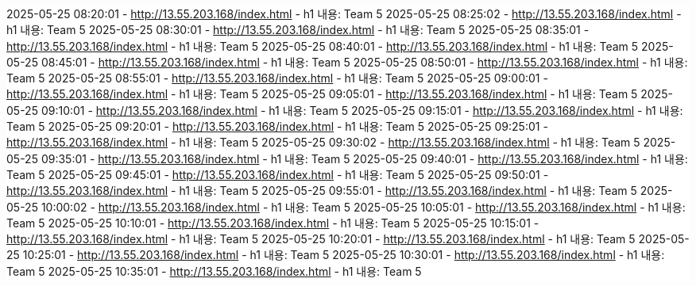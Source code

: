 2025-05-25 08:20:01 - http://13.55.203.168/index.html - h1 내용: Team 5
2025-05-25 08:25:02 - http://13.55.203.168/index.html - h1 내용: Team 5
2025-05-25 08:30:01 - http://13.55.203.168/index.html - h1 내용: Team 5
2025-05-25 08:35:01 - http://13.55.203.168/index.html - h1 내용: Team 5
2025-05-25 08:40:01 - http://13.55.203.168/index.html - h1 내용: Team 5
2025-05-25 08:45:01 - http://13.55.203.168/index.html - h1 내용: Team 5
2025-05-25 08:50:01 - http://13.55.203.168/index.html - h1 내용: Team 5
2025-05-25 08:55:01 - http://13.55.203.168/index.html - h1 내용: Team 5
2025-05-25 09:00:01 - http://13.55.203.168/index.html - h1 내용: Team 5
2025-05-25 09:05:01 - http://13.55.203.168/index.html - h1 내용: Team 5
2025-05-25 09:10:01 - http://13.55.203.168/index.html - h1 내용: Team 5
2025-05-25 09:15:01 - http://13.55.203.168/index.html - h1 내용: Team 5
2025-05-25 09:20:01 - http://13.55.203.168/index.html - h1 내용: Team 5
2025-05-25 09:25:01 - http://13.55.203.168/index.html - h1 내용: Team 5
2025-05-25 09:30:02 - http://13.55.203.168/index.html - h1 내용: Team 5
2025-05-25 09:35:01 - http://13.55.203.168/index.html - h1 내용: Team 5
2025-05-25 09:40:01 - http://13.55.203.168/index.html - h1 내용: Team 5
2025-05-25 09:45:01 - http://13.55.203.168/index.html - h1 내용: Team 5
2025-05-25 09:50:01 - http://13.55.203.168/index.html - h1 내용: Team 5
2025-05-25 09:55:01 - http://13.55.203.168/index.html - h1 내용: Team 5
2025-05-25 10:00:02 - http://13.55.203.168/index.html - h1 내용: Team 5
2025-05-25 10:05:01 - http://13.55.203.168/index.html - h1 내용: Team 5
2025-05-25 10:10:01 - http://13.55.203.168/index.html - h1 내용: Team 5
2025-05-25 10:15:01 - http://13.55.203.168/index.html - h1 내용: Team 5
2025-05-25 10:20:01 - http://13.55.203.168/index.html - h1 내용: Team 5
2025-05-25 10:25:01 - http://13.55.203.168/index.html - h1 내용: Team 5
2025-05-25 10:30:01 - http://13.55.203.168/index.html - h1 내용: Team 5
2025-05-25 10:35:01 - http://13.55.203.168/index.html - h1 내용: Team 5
